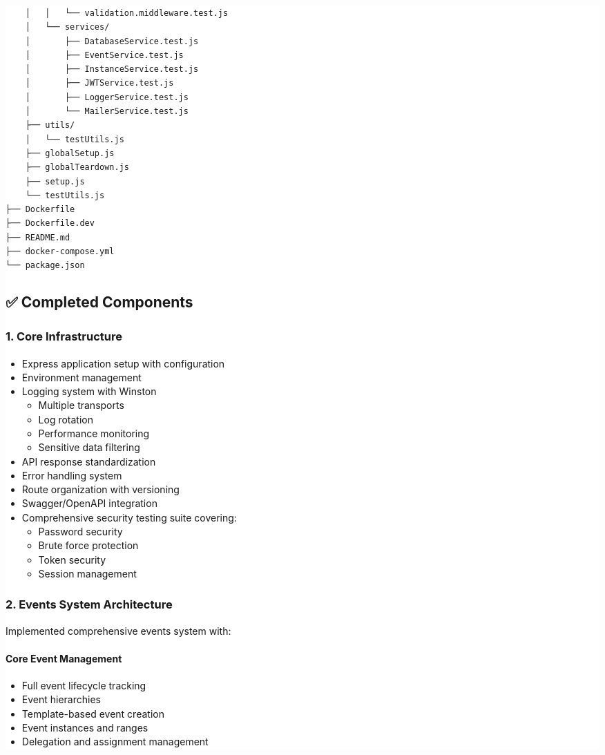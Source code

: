 ```
    │   │   └── validation.middleware.test.js
    │   └── services/
    │       ├── DatabaseService.test.js
    │       ├── EventService.test.js
    │       ├── InstanceService.test.js
    │       ├── JWTService.test.js
    │       ├── LoggerService.test.js
    │       └── MailerService.test.js
    ├── utils/
    │   └── testUtils.js
    ├── globalSetup.js
    ├── globalTeardown.js
    ├── setup.js
    └── testUtils.js
├── Dockerfile
├── Dockerfile.dev
├── README.md
├── docker-compose.yml
└── package.json
```

## ✅ Completed Components

### 1. Core Infrastructure

- Express application setup with configuration
- Environment management
- Logging system with Winston
  - Multiple transports
  - Log rotation
  - Performance monitoring
  - Sensitive data filtering
- API response standardization
- Error handling system
- Route organization with versioning
- Swagger/OpenAPI integration
- Comprehensive security testing suite covering:
  - Password security
  - Brute force protection
  - Token security
  - Session management

### 2. Events System Architecture

Implemented comprehensive events system with:

#### Core Event Management

- Full event lifecycle tracking
- Event hierarchies
- Template-based event creation
- Event instances and ranges
- Delegation and assignment management
